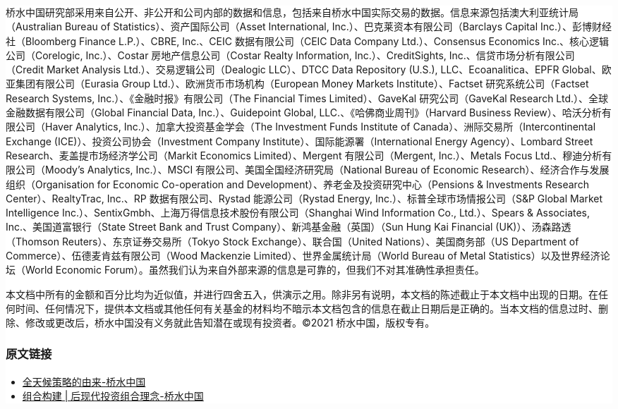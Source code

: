 桥水中国研究部采用来自公开、非公开和公司内部的数据和信息，包括来自桥水中国实际交易的数据。信息来源包括澳大利亚统计局（Australian Bureau of Statistics）、资产国际公司（Asset International, Inc.）、巴克莱资本有限公司（Barclays Capital Inc.）、彭博财经社（Bloomberg Finance L.P.）、CBRE, Inc.、CEIC 数据有限公司（CEIC Data Company Ltd.）、Consensus Economics Inc.、核心逻辑公司（Corelogic, Inc.）、Costar 房地产信息公司（Costar Realty Information, Inc.）、CreditSights, Inc.、信贷市场分析有限公司（Credit Market Analysis Ltd.）、交易逻辑公司（Dealogic LLC）、DTCC Data Repository (U.S.), LLC、Ecoanalitica、EPFR Global、欧亚集团有限公司（Eurasia Group Ltd.）、欧洲货币市场机构（European Money Markets Institute）、Factset 研究系统公司（Factset Research Systems, Inc.）、《金融时报》有限公司（The Financial Times Limited）、GaveKal 研究公司（GaveKal Research Ltd.）、全球金融数据有限公司（Global Financial Data, Inc.）、Guidepoint Global, LLC.、《哈佛商业周刊》（Harvard Business Review）、哈沃分析有限公司（Haver Analytics, Inc.）、加拿大投资基金学会（The Investment Funds Institute of Canada）、洲际交易所（Intercontinental Exchange (ICE)）、投资公司协会（Investment Company Institute）、国际能源署（International Energy Agency）、Lombard Street Research、麦盖提市场经济学公司（Markit Economics Limited）、Mergent 有限公司（Mergent, Inc.）、Metals Focus Ltd.、穆迪分析有限公司（Moody’s Analytics, Inc.）、MSCI 有限公司、美国全国经济研究局（National Bureau of Economic Research）、经济合作与发展组织（Organisation for Economic Co-operation and Development）、养老金及投资研究中心（Pensions & Investments Research Center）、RealtyTrac, Inc.、RP 数据有限公司、Rystad 能源公司（Rystad Energy, Inc.）、标普全球市场情报公司（S&P Global Market Intelligence Inc.）、SentixGmbh、上海万得信息技术股份有限公司（Shanghai Wind Information Co., Ltd.）、Spears & Associates, Inc.、美国道富银行（State Street Bank and Trust Company）、新鸿基金融（英国）（Sun Hung Kai Financial (UK)）、汤森路透（Thomson Reuters）、东京证券交易所（Tokyo Stock Exchange）、联合国（United Nations）、美国商务部（US Department of Commerce）、伍德麦肯兹有限公司（Wood Mackenzie Limited）、世界金属统计局（World Bureau of Metal Statistics）以及世界经济论坛（World Economic Forum）。虽然我们认为来自外部来源的信息是可靠的，但我们不对其准确性承担责任。

本文档中所有的金额和百分比均为近似值，并进行四舍五入，供演示之用。除非另有说明，本文档的陈述截止于本文档中出现的日期。在任何时间、任何情况下，提供本文档或其他任何有关基金的材料均不暗示本文档包含的信息在截止日期后是正确的。当本文档的信息过时、删除、修改或更改后，桥水中国没有义务就此告知潜在或现有投资者。©2021 桥水中国，版权专有。

### 原文链接
- [全天候策略的由来-桥水中国](https://www.bridgewater.cn/philosophy/all-weather-story/)
- [组合构建 | 后现代投资组合理念-桥水中国](https://www.bridgewater.cn/philosophy/pmpt/)
